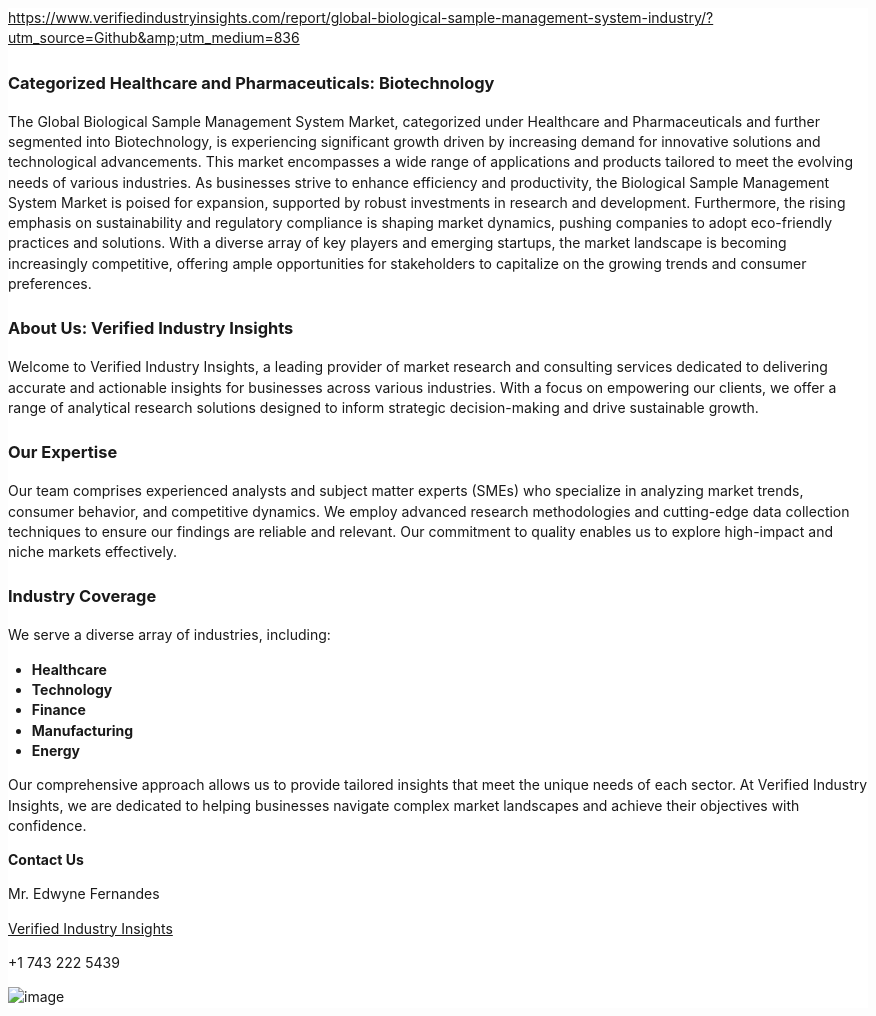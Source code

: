 </strong><a href="https://www.verifiedindustryinsights.com/report/global-biological-sample-management-system-industry/?utm_source=Github&amp;utm_medium=836">https://www.verifiedindustryinsights.com/report/global-biological-sample-management-system-industry/?utm_source=Github&amp;utm_medium=836</a>&nbsp;</p><h3>Categorized Healthcare and Pharmaceuticals: Biotechnology </h3><p>The Global Biological Sample Management System Market, categorized under Healthcare and Pharmaceuticals and further segmented into Biotechnology, is experiencing significant growth driven by increasing demand for innovative solutions and technological advancements. This market encompasses a wide range of applications and products tailored to meet the evolving needs of various industries. As businesses strive to enhance efficiency and productivity, the Biological Sample Management System Market is poised for expansion, supported by robust investments in research and development. Furthermore, the rising emphasis on sustainability and regulatory compliance is shaping market dynamics, pushing companies to adopt eco-friendly practices and solutions. With a diverse array of key players and emerging startups, the market landscape is becoming increasingly competitive, offering ample opportunities for stakeholders to capitalize on the growing trends and consumer preferences.</p><h3>About Us: Verified Industry Insights</h3><p>Welcome to Verified Industry Insights, a leading provider of market research and consulting services dedicated to delivering accurate and actionable insights for businesses across various industries. With a focus on empowering our clients, we offer a range of analytical research solutions designed to inform strategic decision-making and drive sustainable growth.</p><h3>Our Expertise</h3><p>Our team comprises experienced analysts and subject matter experts (SMEs) who specialize in analyzing market trends, consumer behavior, and competitive dynamics. We employ advanced research methodologies and cutting-edge data collection techniques to ensure our findings are reliable and relevant. Our commitment to quality enables us to explore high-impact and niche markets effectively.</p><h3>Industry Coverage</h3><p>We serve a diverse array of industries, including:</p><ul><li><strong>Healthcare</strong></li><li><strong>Technology</strong></li><li><strong>Finance</strong></li><li><strong>Manufacturing</strong></li><li><strong>Energy</strong></li></ul><p>Our comprehensive approach allows us to provide tailored insights that meet the unique needs of each sector. At Verified Industry Insights, we are dedicated to helping businesses navigate complex market landscapes and achieve their objectives with confidence.</p><p><strong>Contact Us</strong></p><p>Mr. Edwyne Fernandes</p><p><a href="https://www.verifiedindustryinsights.com/">Verified Industry Insights</a></p><p>+1 743 222 5439</p>
![image](https://github.com/user-attachments/assets/a632ff7b-2c59-484e-881f-fe60d27926e6)

